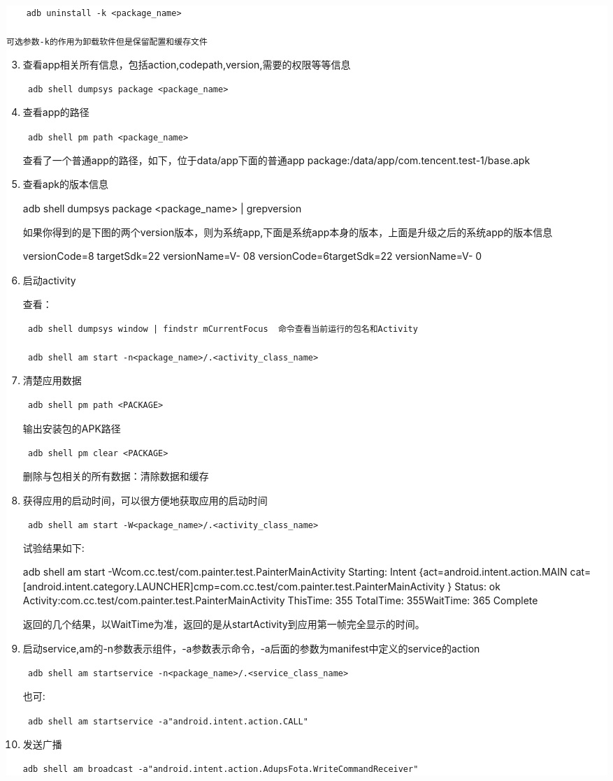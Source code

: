         adb uninstall -k <package_name>

    可选参数-k的作用为卸载软件但是保留配置和缓存文件

3. 查看app相关所有信息，包括action,codepath,version,需要的权限等等信息

        adb shell dumpsys package <package_name>

4. 查看app的路径

        adb shell pm path <package_name>

    查看了一个普通app的路径，如下，位于data/app下面的普通app
    package:/data/app/com.tencent.test-1/base.apk

5. 查看apk的版本信息

    adb shell dumpsys package <package_name> | grepversion

    如果你得到的是下图的两个version版本，则为系统app,下面是系统app本身的版本，上面是升级之后的系统app的版本信息

    versionCode=8 targetSdk=22  versionName=V- 08 versionCode=6targetSdk=22  versionName=V- 0

6. 启动activity

    查看：

        adb shell dumpsys window | findstr mCurrentFocus  命令查看当前运行的包名和Activity

        adb shell am start -n<package_name>/.<activity_class_name>

7. 清楚应用数据

        adb shell pm path <PACKAGE>

    输出安装包的APK路径

        adb shell pm clear <PACKAGE>

    删除与包相关的所有数据：清除数据和缓存

8. 获得应用的启动时间，可以很方便地获取应用的启动时间

        adb shell am start -W<package_name>/.<activity_class_name>

    试验结果如下:

    adb shell am start -Wcom.cc.test/com.painter.test.PainterMainActivity Starting: Intent {act=android.intent.action.MAIN cat=[android.intent.category.LAUNCHER]cmp=com.cc.test/com.painter.test.PainterMainActivity } Status: ok Activity:com.cc.test/com.painter.test.PainterMainActivity ThisTime: 355 TotalTime: 355WaitTime: 365 Complete

    返回的几个结果，以WaitTime为准，返回的是从startActivity到应用第一帧完全显示的时间。

9. 启动service,am的-n参数表示组件，-a参数表示命令，-a后面的参数为manifest中定义的service的action

        adb shell am startservice -n<package_name>/.<service_class_name>

    也可:

        adb shell am startservice -a"android.intent.action.CALL"

10. 发送广播

        adb shell am broadcast -a"android.intent.action.AdupsFota.WriteCommandReceiver"
